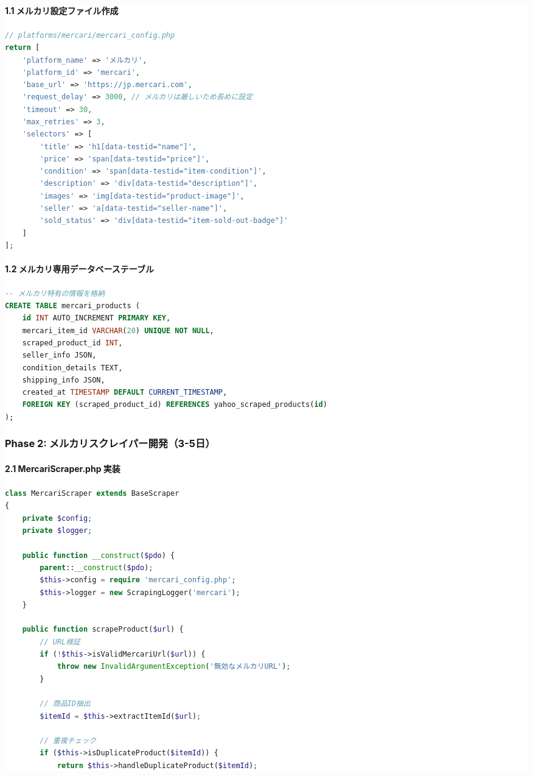 #### 1.1 メルカリ設定ファイル作成
```php
// platforms/mercari/mercari_config.php
return [
    'platform_name' => 'メルカリ',
    'platform_id' => 'mercari',
    'base_url' => 'https://jp.mercari.com',
    'request_delay' => 3000, // メルカリは厳しいため長めに設定
    'timeout' => 30,
    'max_retries' => 3,
    'selectors' => [
        'title' => 'h1[data-testid="name"]',
        'price' => 'span[data-testid="price"]',
        'condition' => 'span[data-testid="item-condition"]',
        'description' => 'div[data-testid="description"]',
        'images' => 'img[data-testid="product-image"]',
        'seller' => 'a[data-testid="seller-name"]',
        'sold_status' => 'div[data-testid="item-sold-out-badge"]'
    ]
];
```

#### 1.2 メルカリ専用データベーステーブル
```sql
-- メルカリ特有の情報を格納
CREATE TABLE mercari_products (
    id INT AUTO_INCREMENT PRIMARY KEY,
    mercari_item_id VARCHAR(20) UNIQUE NOT NULL,
    scraped_product_id INT,
    seller_info JSON,
    condition_details TEXT,
    shipping_info JSON,
    created_at TIMESTAMP DEFAULT CURRENT_TIMESTAMP,
    FOREIGN KEY (scraped_product_id) REFERENCES yahoo_scraped_products(id)
);
```

### **Phase 2: メルカリスクレイパー開発（3-5日）**

#### 2.1 MercariScraper.php 実装
```php
class MercariScraper extends BaseScraper 
{
    private $config;
    private $logger;
    
    public function __construct($pdo) {
        parent::__construct($pdo);
        $this->config = require 'mercari_config.php';
        $this->logger = new ScrapingLogger('mercari');
    }
    
    public function scrapeProduct($url) {
        // URL検証
        if (!$this->isValidMercariUrl($url)) {
            throw new InvalidArgumentException('無効なメルカリURL');
        }
        
        // 商品ID抽出
        $itemId = $this->extractItemId($url);
        
        // 重複チェック
        if ($this->isDuplicateProduct($itemId)) {
            return $this->handleDuplicateProduct($itemId);
```